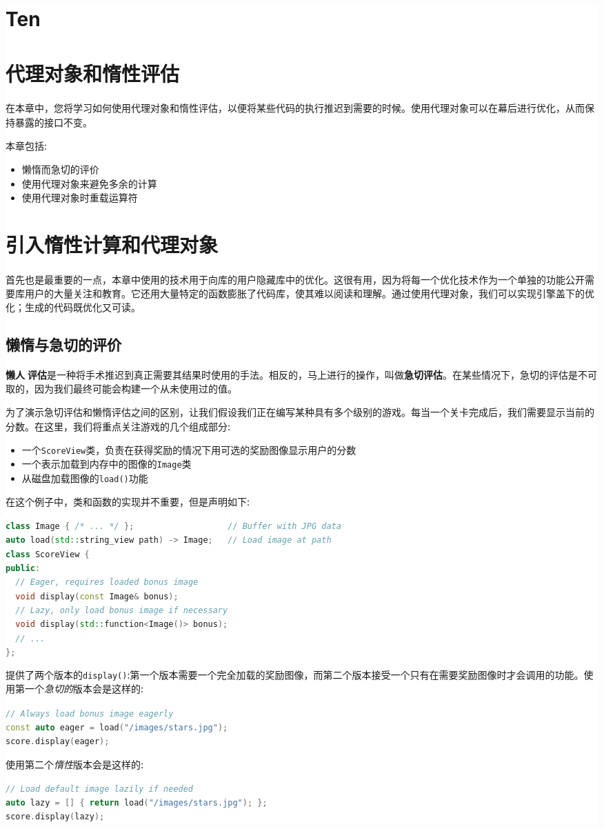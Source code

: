 # Ten

# 代理对象和惰性评估

在本章中，您将学习如何使用代理对象和惰性评估，以便将某些代码的执行推迟到需要的时候。使用代理对象可以在幕后进行优化，从而保持暴露的接口不变。

本章包括:

*   懒惰而急切的评价
*   使用代理对象来避免多余的计算
*   使用代理对象时重载运算符

# 引入惰性计算和代理对象

首先也是最重要的一点，本章中使用的技术用于向库的用户隐藏库中的优化。这很有用，因为将每一个优化技术作为一个单独的功能公开需要库用户的大量关注和教育。它还用大量特定的函数膨胀了代码库，使其难以阅读和理解。通过使用代理对象，我们可以实现引擎盖下的优化；生成的代码既优化又可读。

## 懒惰与急切的评价

**懒人** **评估**是一种将手术推迟到真正需要其结果时使用的手法。相反的，马上进行的操作，叫做**急切评估**。在某些情况下，急切的评估是不可取的，因为我们最终可能会构建一个从未使用过的值。

为了演示急切评估和懒惰评估之间的区别，让我们假设我们正在编写某种具有多个级别的游戏。每当一个关卡完成后，我们需要显示当前的分数。在这里，我们将重点关注游戏的几个组成部分:

*   一个`ScoreView`类，负责在获得奖励的情况下用可选的奖励图像显示用户的分数
*   一个表示加载到内存中的图像的`Image`类
*   从磁盘加载图像的`load()`功能

在这个例子中，类和函数的实现并不重要，但是声明如下:

```cpp
class Image { /* ... */ };                   // Buffer with JPG data
auto load(std::string_view path) -> Image;   // Load image at path
class ScoreView {
public:
  // Eager, requires loaded bonus image
  void display(const Image& bonus);
  // Lazy, only load bonus image if necessary
  void display(std::function<Image()> bonus);
  // ...
}; 
```

提供了两个版本的`display()`:第一个版本需要一个完全加载的奖励图像，而第二个版本接受一个只有在需要奖励图像时才会调用的功能。使用第一个*急切的*版本会是这样的:

```cpp
// Always load bonus image eagerly
const auto eager = load("/images/stars.jpg");
score.display(eager); 
```

使用第二个*惰性*版本会是这样的:

```cpp
// Load default image lazily if needed
auto lazy = [] { return load("/images/stars.jpg"); }; 
score.display(lazy); 
```
